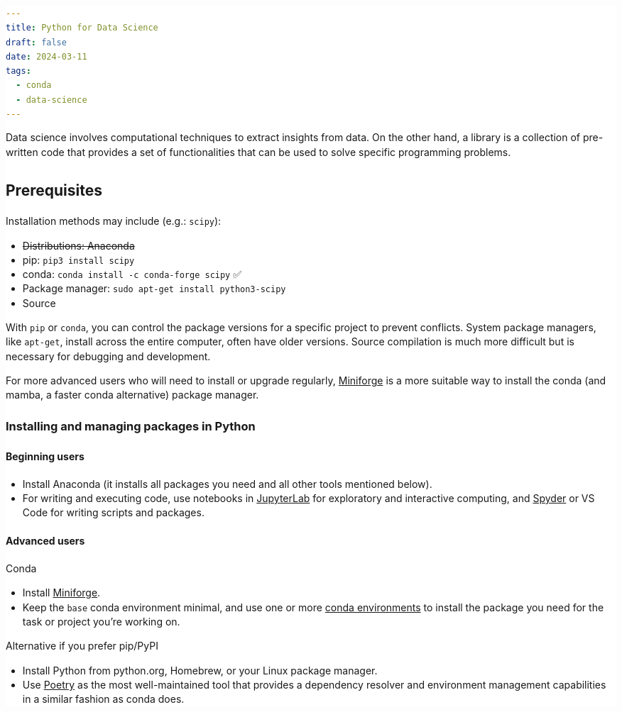```yaml
---
title: Python for Data Science
draft: false
date: 2024-03-11
tags:
  - conda
  - data-science
---
```


Data science involves computational techniques to extract insights from data. On the other hand, a library is a collection of pre-written code that provides a set of functionalities that can be used to solve specific programming problems.

## Prerequisites

Installation methods may include (e.g.: `scipy`):

- ~~Distributions: Anaconda~~
- pip: `pip3 install scipy`
- conda: `conda install -c conda-forge scipy` ✅
- Package manager: `sudo apt-get install python3-scipy`
- Source

With `pip` or `conda`, you can control the package versions for a specific project to prevent conflicts. System package managers, like `apt-get`, install across the entire computer, often have older versions. Source compilation is much more difficult but is necessary for debugging and development.

For more advanced users who will need to install or upgrade regularly, [Miniforge](https://github.com/conda-forge/miniforge) is a more suitable way to install the conda (and mamba, a faster conda alternative) package manager.

### Installing and managing packages in Python

#### Beginning users

- Install Anaconda (it installs all packages you need and all other tools mentioned below).
- For writing and executing code, use notebooks in [JupyterLab](https://jupyterlab.readthedocs.io/en/stable/index.html) for exploratory and interactive computing, and [Spyder](https://www.spyder-ide.org/) or VS Code for writing scripts and packages.

#### Advanced users

Conda

- Install [Miniforge](https://github.com/conda-forge/miniforge).
- Keep the `base` conda environment minimal, and use one or more [conda environments](https://docs.conda.io/projects/conda/en/latest/user-guide/tasks/manage-environments.html) to install the package you need for the task or project you’re working on.

Alternative if you prefer pip/PyPI

- Install Python from python.org, Homebrew, or your Linux package manager.
- Use [Poetry](https://python-poetry.org/) as the most well-maintained tool that provides a dependency resolver and environment management capabilities in a similar fashion as conda does.
